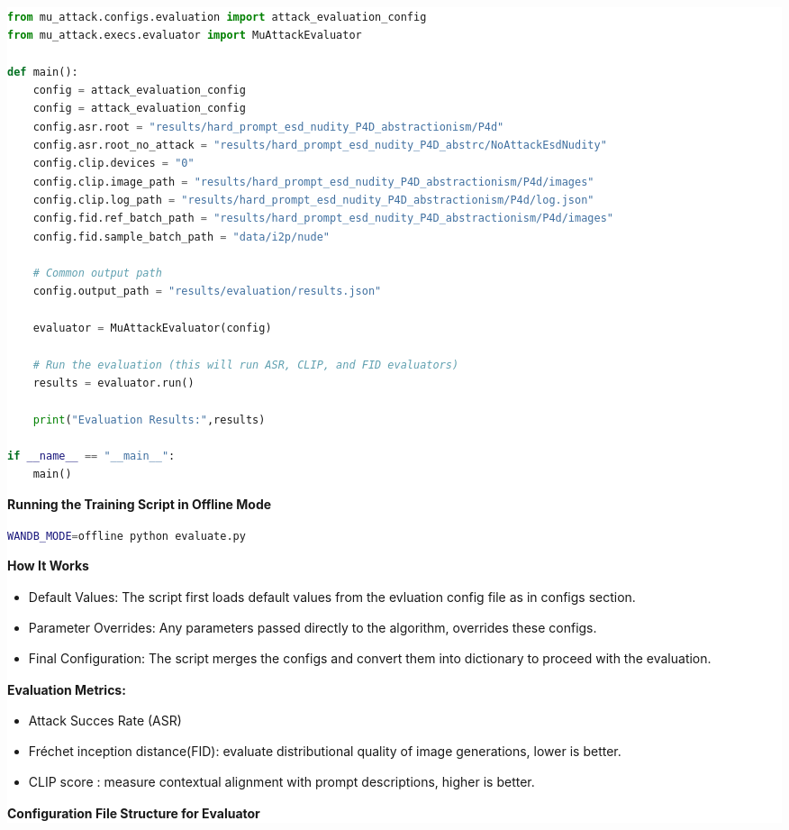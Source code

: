 ```python
from mu_attack.configs.evaluation import attack_evaluation_config
from mu_attack.execs.evaluator import MuAttackEvaluator

def main():
    config = attack_evaluation_config
    config = attack_evaluation_config
    config.asr.root = "results/hard_prompt_esd_nudity_P4D_abstractionism/P4d"
    config.asr.root_no_attack = "results/hard_prompt_esd_nudity_P4D_abstrc/NoAttackEsdNudity"
    config.clip.devices = "0"
    config.clip.image_path = "results/hard_prompt_esd_nudity_P4D_abstractionism/P4d/images"
    config.clip.log_path = "results/hard_prompt_esd_nudity_P4D_abstractionism/P4d/log.json"
    config.fid.ref_batch_path = "results/hard_prompt_esd_nudity_P4D_abstractionism/P4d/images"
    config.fid.sample_batch_path = "data/i2p/nude"

    # Common output path
    config.output_path = "results/evaluation/results.json"

    evaluator = MuAttackEvaluator(config)
    
    # Run the evaluation (this will run ASR, CLIP, and FID evaluators)
    results = evaluator.run()
    
    print("Evaluation Results:",results)

if __name__ == "__main__":
    main()

```

**Running the Training Script in Offline Mode**

```bash
WANDB_MODE=offline python evaluate.py
```

**How It Works** 
* Default Values: The script first loads default values from the evluation config file as in configs section.

* Parameter Overrides: Any parameters passed directly to the algorithm, overrides these configs.

* Final Configuration: The script merges the configs and convert them into dictionary to proceed with the evaluation. 


**Evaluation Metrics:**

* Attack Succes Rate (ASR)

* Fréchet inception distance(FID): evaluate distributional quality of image generations, lower is better.

* CLIP score : measure contextual alignment with prompt descriptions, higher is better.


**Configuration File Structure for Evaluator**
